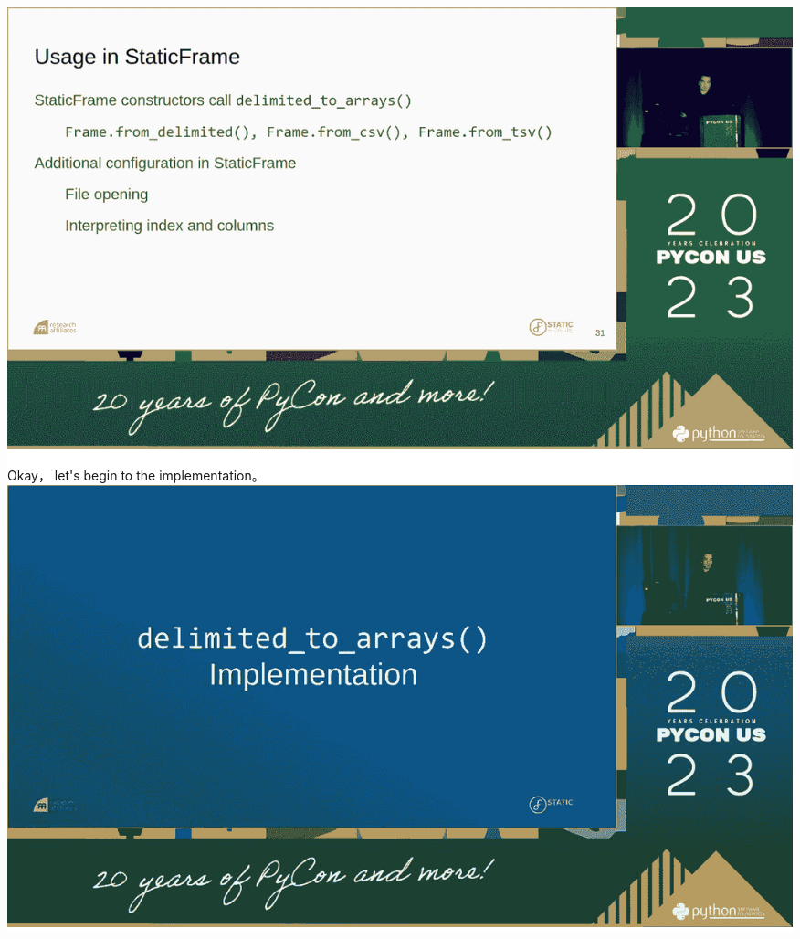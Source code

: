 ![](img/b840ff5722b15db3c148661cdad8345d_11.png)

 Okay， let's begin to the implementation。
![](img/b840ff5722b15db3c148661cdad8345d_13.png)
